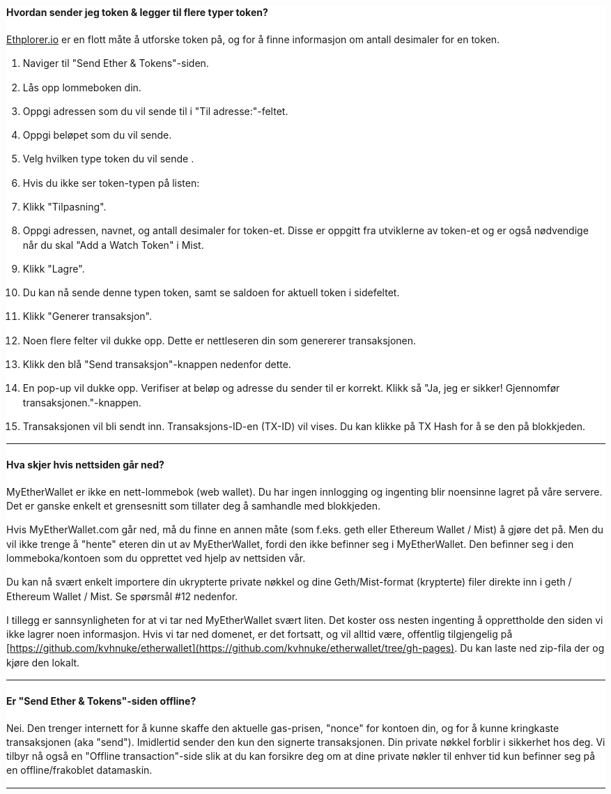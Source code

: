 
#### Hvordan sender jeg token & legger til flere typer token?

[Ethplorer.io](https://ethplorer.io/) er en flott måte å utforske token på, og for å finne informasjon om antall desimaler for en token.

1.  Naviger til "Send Ether & Tokens"-siden.
2.  Lås opp lommeboken din.
3.  Oppgi adressen som du vil sende til i "Til adresse:"-feltet.
4.  Oppgi beløpet som du vil sende.
5.  Velg hvilken type token du vil sende .
6.  Hvis du ikke ser token-typen på listen:

1.  Klikk "Tilpasning".
2.  Oppgi adressen, navnet, og antall desimaler for token-et. Disse er oppgitt fra utviklerne av token-et og er også nødvendige når du skal "Add a Watch Token" i Mist.
3.  Klikk "Lagre".
4.  Du kan nå sende denne typen token, samt se saldoen for aktuell token i sidefeltet.

8.  Klikk "Generer transaksjon".
9.  Noen flere felter vil dukke opp. Dette er nettleseren din som genererer transaksjonen.
10.  Klikk den blå "Send transaksjon"-knappen nedenfor dette.
11.  En pop-up vil dukke opp. Verifiser at beløp og adresse du sender til er korrekt. Klikk så "Ja, jeg er sikker! Gjennomfør transaksjonen."-knappen.
12.  Transaksjonen vil bli sendt inn. Transaksjons-ID-en (TX-ID) vil vises. Du kan klikke på TX Hash for å se den på blokkjeden.

---

#### Hva skjer hvis nettsiden går ned?

MyEtherWallet er ikke en nett-lommebok (web wallet). Du har ingen innlogging og ingenting blir noensinne lagret på våre servere. Det er ganske enkelt et grensesnitt som tillater deg å samhandle med blokkjeden.

Hvis MyEtherWallet.com går ned, må du finne en annen måte (som f.eks. geth eller Ethereum Wallet / Mist) å gjøre det på. Men du vil ikke trenge å "hente" eteren din ut av MyEtherWallet, fordi den ikke befinner seg i MyEtherWallet. Den befinner seg i den lommeboka/kontoen som du opprettet ved hjelp av nettsiden vår.

Du kan nå svært enkelt importere din ukrypterte private nøkkel og dine Geth/Mist-format (krypterte) filer direkte inn i geth / Ethereum Wallet / Mist. Se spørsmål #12 nedenfor.

I tillegg er sannsynligheten for at vi tar ned MyEtherWallet svært liten. Det koster oss nesten ingenting å opprettholde den siden vi ikke lagrer noen informasjon. Hvis vi tar ned domenet, er det fortsatt, og vil alltid være, offentlig tilgjengelig på [https://github.com/kvhnuke/etherwallet](https://github.com/kvhnuke/etherwallet/tree/gh-pages). Du kan laste ned zip-fila der og kjøre den lokalt.

---

#### Er "Send Ether & Tokens"-siden offline?

Nei. Den trenger internett for å kunne skaffe den aktuelle gas-prisen, "nonce" for kontoen din, og for å kunne kringkaste transaksjonen (aka "send"). Imidlertid sender den kun den signerte transaksjonen. Din private nøkkel forblir i sikkerhet hos deg. Vi tilbyr nå også en "Offline transaction"-side slik at du kan forsikre deg om at dine private nøkler til enhver tid kun befinner seg på en offline/frakoblet datamaskin.

---